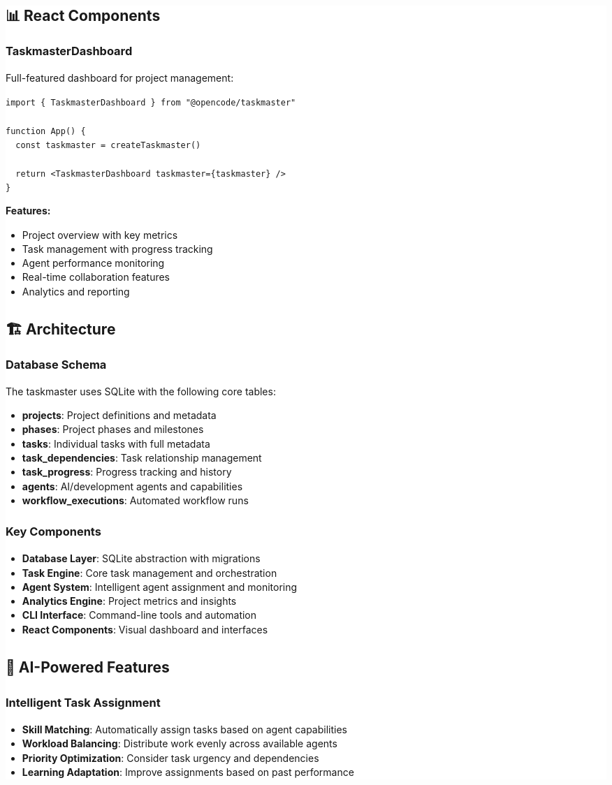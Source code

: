 ## 📊 React Components

### TaskmasterDashboard

Full-featured dashboard for project management:

```tsx
import { TaskmasterDashboard } from "@opencode/taskmaster"

function App() {
  const taskmaster = createTaskmaster()

  return <TaskmasterDashboard taskmaster={taskmaster} />
}
```

**Features:**

- Project overview with key metrics
- Task management with progress tracking
- Agent performance monitoring
- Real-time collaboration features
- Analytics and reporting

## 🏗️ Architecture

### Database Schema

The taskmaster uses SQLite with the following core tables:

- **projects**: Project definitions and metadata
- **phases**: Project phases and milestones
- **tasks**: Individual tasks with full metadata
- **task_dependencies**: Task relationship management
- **task_progress**: Progress tracking and history
- **agents**: AI/development agents and capabilities
- **workflow_executions**: Automated workflow runs

### Key Components

- **Database Layer**: SQLite abstraction with migrations
- **Task Engine**: Core task management and orchestration
- **Agent System**: Intelligent agent assignment and monitoring
- **Analytics Engine**: Project metrics and insights
- **CLI Interface**: Command-line tools and automation
- **React Components**: Visual dashboard and interfaces

## 🤖 AI-Powered Features

### Intelligent Task Assignment

- **Skill Matching**: Automatically assign tasks based on agent capabilities
- **Workload Balancing**: Distribute work evenly across available agents
- **Priority Optimization**: Consider task urgency and dependencies
- **Learning Adaptation**: Improve assignments based on past performance
